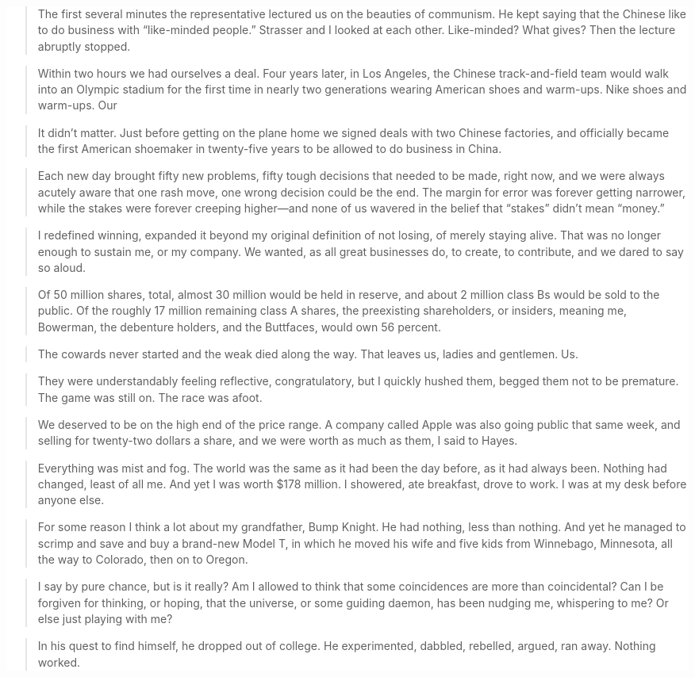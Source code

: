 
> The first several minutes the representative lectured us on the beauties of communism. He kept saying that the Chinese like to do business with “like-minded people.” Strasser and I looked at each other. Like-minded? What gives? Then the lecture abruptly stopped.


> Within two hours we had ourselves a deal. Four years later, in Los Angeles, the Chinese track-and-field team would walk into an Olympic stadium for the first time in nearly two generations wearing American shoes and warm-ups. Nike shoes and warm-ups. Our


> It didn’t matter. Just before getting on the plane home we signed deals with two Chinese factories, and officially became the first American shoemaker in twenty-five years to be allowed to do business in China.


> Each new day brought fifty new problems, fifty tough decisions that needed to be made, right now, and we were always acutely aware that one rash move, one wrong decision could be the end. The margin for error was forever getting narrower, while the stakes were forever creeping higher—and none of us wavered in the belief that “stakes” didn’t mean “money.”


> I redefined winning, expanded it beyond my original definition of not losing, of merely staying alive. That was no longer enough to sustain me, or my company. We wanted, as all great businesses do, to create, to contribute, and we dared to say so aloud.


> Of 50 million shares, total, almost 30 million would be held in reserve, and about 2 million class Bs would be sold to the public. Of the roughly 17 million remaining class A shares, the preexisting shareholders, or insiders, meaning me, Bowerman, the debenture holders, and the Buttfaces, would own 56 percent.


> The cowards never started and the weak died along the way. That leaves us, ladies and gentlemen. Us.


> They were understandably feeling reflective, congratulatory, but I quickly hushed them, begged them not to be premature. The game was still on. The race was afoot.


> We deserved to be on the high end of the price range. A company called Apple was also going public that same week, and selling for twenty-two dollars a share, and we were worth as much as them, I said to Hayes.


> Everything was mist and fog. The world was the same as it had been the day before, as it had always been. Nothing had changed, least of all me. And yet I was worth $178 million. I showered, ate breakfast, drove to work. I was at my desk before anyone else.


> For some reason I think a lot about my grandfather, Bump Knight. He had nothing, less than nothing. And yet he managed to scrimp and save and buy a brand-new Model T, in which he moved his wife and five kids from Winnebago, Minnesota, all the way to Colorado, then on to Oregon.


> I say by pure chance, but is it really? Am I allowed to think that some coincidences are more than coincidental? Can I be forgiven for thinking, or hoping, that the universe, or some guiding daemon, has been nudging me, whispering to me? Or else just playing with me?


> In his quest to find himself, he dropped out of college. He experimented, dabbled, rebelled, argued, ran away. Nothing worked.
